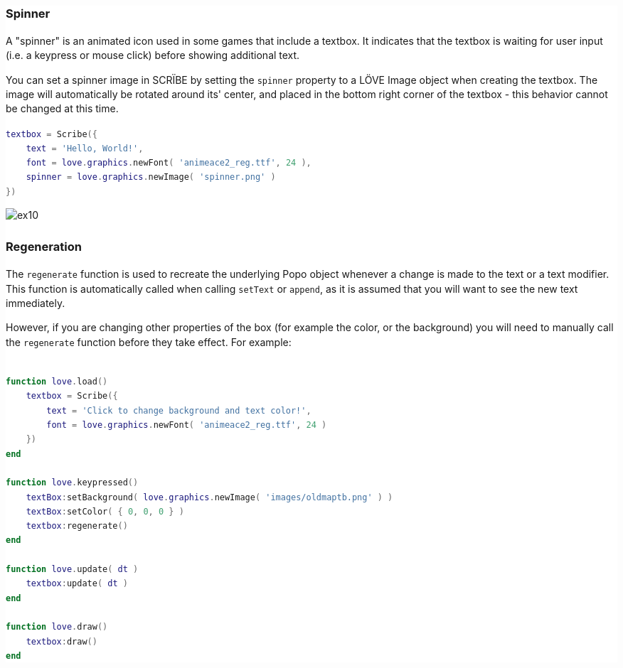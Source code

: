### Spinner

A "spinner" is an animated icon used in some games that include a textbox. It indicates that the textbox is waiting for user input (i.e. a keypress or mouse click) before showing additional text.

You can set a spinner image in SCRÏBE by setting the `spinner` property to a LÖVE Image object when creating the textbox. The image will automatically be rotated around its' center, and placed in the bottom right corner of the textbox - this behavior cannot be changed at this time.

```lua
textbox = Scribe({
    text = 'Hello, World!',
    font = love.graphics.newFont( 'animeace2_reg.ttf', 24 ),
    spinner = love.graphics.newImage( 'spinner.png' )
})
```

![ex10](http://i.imgur.com/CaymmkV.gif)

### Regeneration

The `regenerate` function is used to recreate the underlying Popo object whenever a change is made to the text or a text modifier. This function is automatically called when calling `setText` or `append`, as it is assumed that you will want to see the new text immediately.

However, if you are changing other properties of the box (for example the color, or the background) you will need to manually call the `regenerate` function before they take effect. For example:

```lua

function love.load()
    textbox = Scribe({
        text = 'Click to change background and text color!',
        font = love.graphics.newFont( 'animeace2_reg.ttf', 24 )
    })
end

function love.keypressed()
	textBox:setBackground( love.graphics.newImage( 'images/oldmaptb.png' ) )
	textBox:setColor( { 0, 0, 0 } )
	textbox:regenerate()
end

function love.update( dt )
    textbox:update( dt )
end

function love.draw()
    textbox:draw()
end

```

